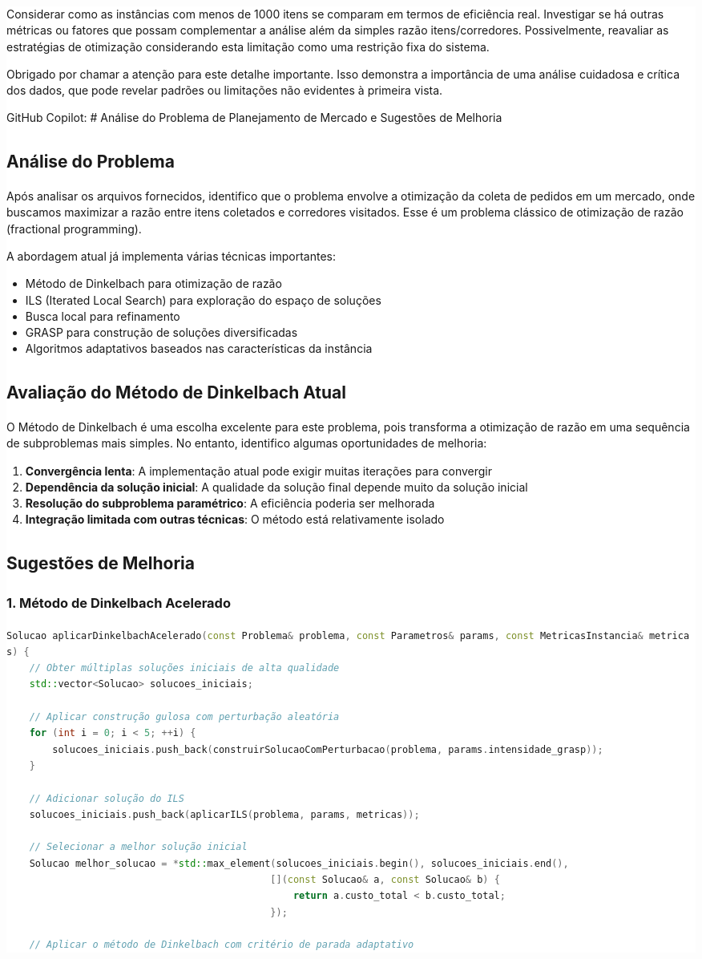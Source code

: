 Considerar como as instâncias com menos de 1000 itens se comparam em termos de eficiência real.
Investigar se há outras métricas ou fatores que possam complementar a análise além da simples razão itens/corredores.
Possivelmente, reavaliar as estratégias de otimização considerando esta limitação como uma restrição fixa do sistema.

Obrigado por chamar a atenção para este detalhe importante. Isso demonstra a importância de uma análise cuidadosa e crítica dos dados, que pode revelar padrões ou limitações não evidentes à primeira vista.




GitHub Copilot: # Análise do Problema de Planejamento de Mercado e Sugestões de Melhoria

## Análise do Problema

Após analisar os arquivos fornecidos, identifico que o problema envolve a otimização da coleta de pedidos em um mercado, onde buscamos maximizar a razão entre itens coletados e corredores visitados. Esse é um problema clássico de otimização de razão (fractional programming).

A abordagem atual já implementa várias técnicas importantes:
- Método de Dinkelbach para otimização de razão
- ILS (Iterated Local Search) para exploração do espaço de soluções
- Busca local para refinamento
- GRASP para construção de soluções diversificadas
- Algoritmos adaptativos baseados nas características da instância

## Avaliação do Método de Dinkelbach Atual

O Método de Dinkelbach é uma escolha excelente para este problema, pois transforma a otimização de razão em uma sequência de subproblemas mais simples. No entanto, identifico algumas oportunidades de melhoria:

1. **Convergência lenta**: A implementação atual pode exigir muitas iterações para convergir
2. **Dependência da solução inicial**: A qualidade da solução final depende muito da solução inicial
3. **Resolução do subproblema paramétrico**: A eficiência poderia ser melhorada
4. **Integração limitada com outras técnicas**: O método está relativamente isolado

## Sugestões de Melhoria

### 1. Método de Dinkelbach Acelerado

```cpp
Solucao aplicarDinkelbachAcelerado(const Problema& problema, const Parametros& params, const MetricasInstancia& metricas) {
    // Obter múltiplas soluções iniciais de alta qualidade
    std::vector<Solucao> solucoes_iniciais;
    
    // Aplicar construção gulosa com perturbação aleatória
    for (int i = 0; i < 5; ++i) {
        solucoes_iniciais.push_back(construirSolucaoComPerturbacao(problema, params.intensidade_grasp));
    }
    
    // Adicionar solução do ILS
    solucoes_iniciais.push_back(aplicarILS(problema, params, metricas));
    
    // Selecionar a melhor solução inicial
    Solucao melhor_solucao = *std::max_element(solucoes_iniciais.begin(), solucoes_iniciais.end(), 
                                              [](const Solucao& a, const Solucao& b) {
                                                  return a.custo_total < b.custo_total;
                                              });
    
    // Aplicar o método de Dinkelbach com critério de parada adaptativo
```